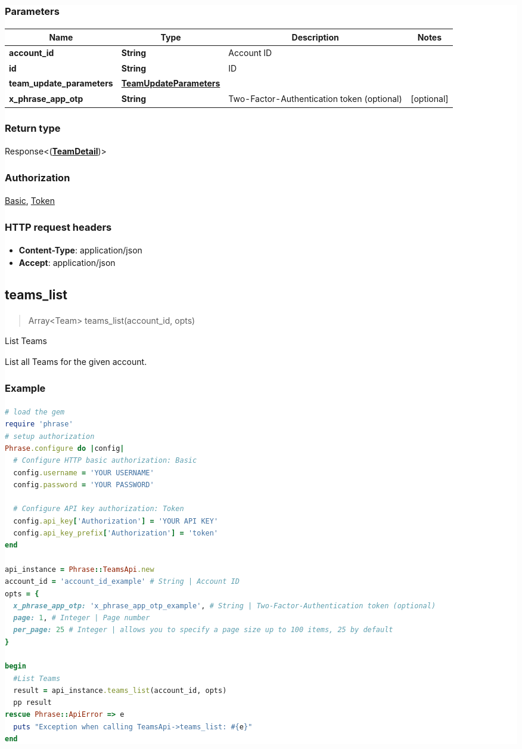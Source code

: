 ### Parameters


Name | Type | Description  | Notes
------------- | ------------- | ------------- | -------------
 **account_id** | **String**| Account ID | 
 **id** | **String**| ID | 
 **team_update_parameters** | [**TeamUpdateParameters**](TeamUpdateParameters.md)|  | 
 **x_phrase_app_otp** | **String**| Two-Factor-Authentication token (optional) | [optional] 

### Return type

Response<([**TeamDetail**](TeamDetail.md))>

### Authorization

[Basic](../README.md#Basic), [Token](../README.md#Token)

### HTTP request headers

- **Content-Type**: application/json
- **Accept**: application/json


## teams_list

> Array&lt;Team&gt; teams_list(account_id, opts)

List Teams

List all Teams for the given account.

### Example

```ruby
# load the gem
require 'phrase'
# setup authorization
Phrase.configure do |config|
  # Configure HTTP basic authorization: Basic
  config.username = 'YOUR USERNAME'
  config.password = 'YOUR PASSWORD'

  # Configure API key authorization: Token
  config.api_key['Authorization'] = 'YOUR API KEY'
  config.api_key_prefix['Authorization'] = 'token'
end

api_instance = Phrase::TeamsApi.new
account_id = 'account_id_example' # String | Account ID
opts = {
  x_phrase_app_otp: 'x_phrase_app_otp_example', # String | Two-Factor-Authentication token (optional)
  page: 1, # Integer | Page number
  per_page: 25 # Integer | allows you to specify a page size up to 100 items, 25 by default
}

begin
  #List Teams
  result = api_instance.teams_list(account_id, opts)
  pp result
rescue Phrase::ApiError => e
  puts "Exception when calling TeamsApi->teams_list: #{e}"
end
```
